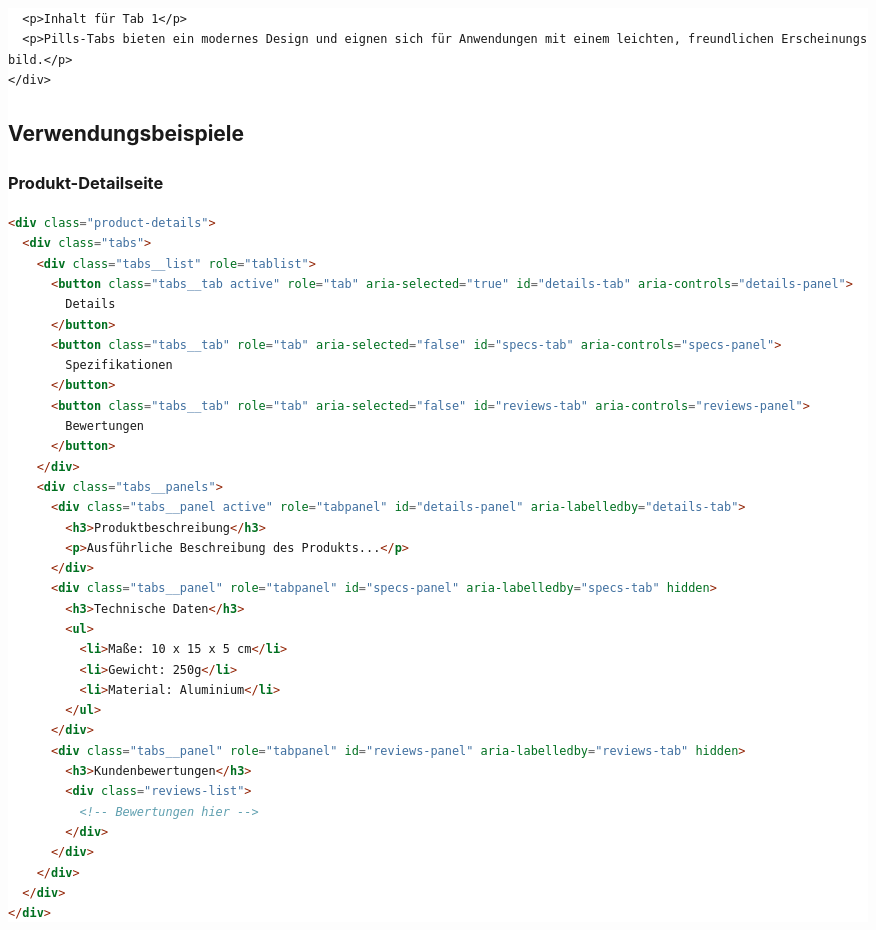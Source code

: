       <p>Inhalt für Tab 1</p>
      <p>Pills-Tabs bieten ein modernes Design und eignen sich für Anwendungen mit einem leichten, freundlichen Erscheinungsbild.</p>
    </div>
  </div>
</div>

## Verwendungsbeispiele

### Produkt-Detailseite

```html
<div class="product-details">
  <div class="tabs">
    <div class="tabs__list" role="tablist">
      <button class="tabs__tab active" role="tab" aria-selected="true" id="details-tab" aria-controls="details-panel">
        Details
      </button>
      <button class="tabs__tab" role="tab" aria-selected="false" id="specs-tab" aria-controls="specs-panel">
        Spezifikationen
      </button>
      <button class="tabs__tab" role="tab" aria-selected="false" id="reviews-tab" aria-controls="reviews-panel">
        Bewertungen
      </button>
    </div>
    <div class="tabs__panels">
      <div class="tabs__panel active" role="tabpanel" id="details-panel" aria-labelledby="details-tab">
        <h3>Produktbeschreibung</h3>
        <p>Ausführliche Beschreibung des Produkts...</p>
      </div>
      <div class="tabs__panel" role="tabpanel" id="specs-panel" aria-labelledby="specs-tab" hidden>
        <h3>Technische Daten</h3>
        <ul>
          <li>Maße: 10 x 15 x 5 cm</li>
          <li>Gewicht: 250g</li>
          <li>Material: Aluminium</li>
        </ul>
      </div>
      <div class="tabs__panel" role="tabpanel" id="reviews-panel" aria-labelledby="reviews-tab" hidden>
        <h3>Kundenbewertungen</h3>
        <div class="reviews-list">
          <!-- Bewertungen hier -->
        </div>
      </div>
    </div>
  </div>
</div>
```
